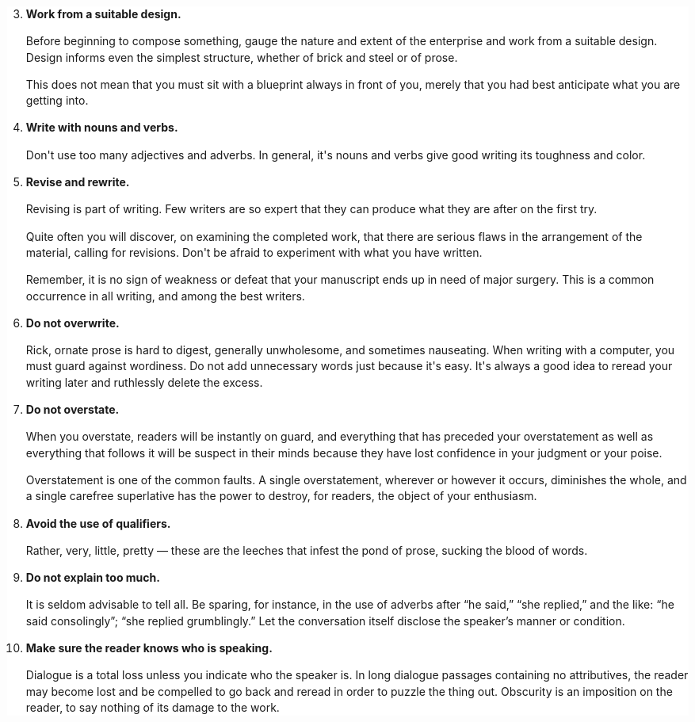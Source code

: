 3. **Work from a suitable design.**
   
   Before beginning to compose something, gauge the nature and extent of the enterprise and work from a suitable design. Design informs even the simplest structure, whether of brick and steel or of prose.
   
   This does not mean that you must sit with a blueprint always in front of you, merely that you had best anticipate what you are getting into.
   
4. **Write with nouns and verbs.**

   Don't use too many adjectives and adverbs. In general, it's nouns and verbs give good writing its toughness and color. 

5. **Revise and rewrite.**

   Revising is part of writing. Few writers are so expert that they can produce what they are after on the first try. 

   Quite often you will discover, on examining the completed work, that there are serious flaws in the arrangement of the material, calling for revisions. Don't be afraid to experiment with what you have written. 

   Remember, it is no sign of weakness or defeat that your manuscript ends up in need of major surgery. This is a common occurrence in all writing, and among the best writers.

6. **Do not overwrite.**

   Rick, ornate prose is hard to digest, generally unwholesome, and sometimes nauseating. When writing with a computer, you must guard against wordiness. Do not add unnecessary words just because it's easy. It's always a good idea to reread your writing later and ruthlessly delete the excess. 

7. **Do not overstate.**

   When you overstate, readers will be instantly on guard, and everything that has preceded your overstatement as well as everything that follows it will be suspect in their minds because they have lost confidence in your judgment or your poise. 

   Overstatement is one of the common faults. A single overstatement, wherever or however it occurs, diminishes the whole, and a single carefree superlative has the power to destroy, for readers, the object of your enthusiasm.

8. **Avoid the use of qualifiers.**

   Rather, very, little, pretty — these are the leeches that infest the pond of prose, sucking the blood of words.

9. **Do not explain too much.**

   It is seldom advisable to tell all. Be sparing, for instance, in the use of adverbs after “he said,” “she replied,” and the like: “he said consolingly”; “she replied grumblingly.” Let the conversation itself disclose the speaker’s manner or condition.

10. **Make sure the reader knows who is speaking.**

    Dialogue is a total loss unless you indicate who the speaker is. In long dialogue passages containing no attributives, the reader may become lost and be compelled to go back and reread in order to puzzle the thing out. Obscurity is an imposition on the reader, to say nothing of its damage to the work.
